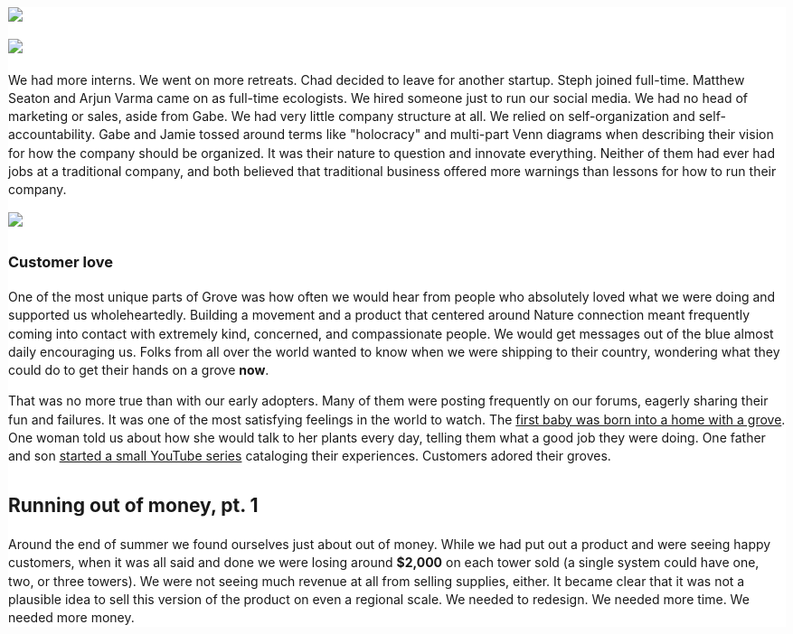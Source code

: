 <Image
  src="/stories/grove/eaDashboard.png"
  caption="The dashboard for an Early Adopter Ecosystem in the mobile web app"
  maxWidth={400}
/>

<Image
  src="/stories/grove/chens.jpg"
  caption="Delivering Grove #15 to the Chen family."
  maxWidth={600}
/>

We had more interns. We went on more retreats. Chad decided to leave for another startup. Steph joined full-time. Matthew Seaton and Arjun Varma came on as full-time ecologists. We hired someone just to run our social media. We had no head of marketing or sales, aside from Gabe. We had very little company structure at all. We relied on self-organization and self-accountability. Gabe and Jamie tossed around terms like "holocracy" and multi-part Venn diagrams when describing their vision for how the company should be organized. It was their nature to question and innovate everything. Neither of them had ever had jobs at a traditional company, and both believed that traditional business offered more warnings than lessons for how to run their company.

<Image
  src="/stories/grove/citygrowersday.jpg"
  caption="The Grove team circa June 2015, after working a day at the City Growers farm in Dorchester run by Nataka Crayton-Walker and Bobby Walker."
/>

### Customer love

One of the most unique parts of Grove was how often we would hear from people who absolutely loved what we were doing and supported us wholeheartedly. Building a movement and a product that centered around Nature connection meant frequently coming into contact with extremely kind, concerned, and compassionate people. We would get messages out of the blue almost daily encouraging us. Folks from all over the world wanted to know when we were shipping to their country, wondering what they could do to get their hands on a grove **now**.

That was no more true than with our early adopters. Many of them were posting frequently on our forums, eagerly sharing their fun and failures. It was one of the most satisfying feelings in the world to watch. The [first baby was born into a home with a grove](https://www.youtube.com/watch?v=jWZe2xrqWEA). One woman told us about how she would talk to her plants every day, telling them what a good job they were doing. One father and son [started a small YouTube series](https://www.youtube.com/playlist?list=PLDn5j59RTWJlpq_yPIePZy4NxDv19pqo2) cataloging their experiences. Customers adored their groves.

<YouTube videoId="jRAK3tnJK5I" />

## Running out of money, pt. 1

Around the end of summer we found ourselves just about out of money. While we had put out a product and were seeing happy customers, when it was all said and done we were losing around **$2,000** on each tower sold (a single system could have one, two, or three towers). We were not seeing much revenue at all from selling supplies, either. It became clear that it was not a plausible idea to sell this version of the product on even a regional scale. We needed to redesign. We needed more time. We needed more money.
